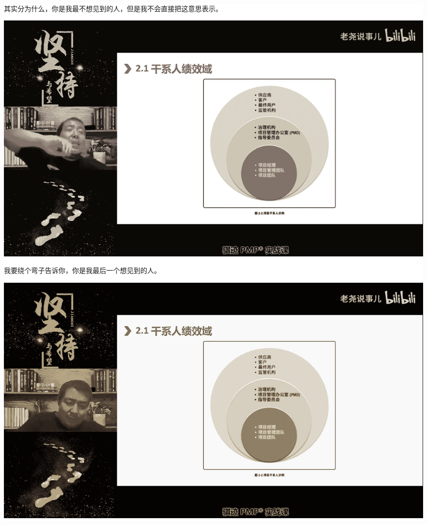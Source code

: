 其实分为什么，你是我最不想见到的人，但是我不会直接把这意思表示。

![](img/3ed99910c4c972cf39aa50cd18608b5c_327.png)

我要绕个弯子告诉你，你是我最后一个想见到的人。

![](img/3ed99910c4c972cf39aa50cd18608b5c_329.png)
